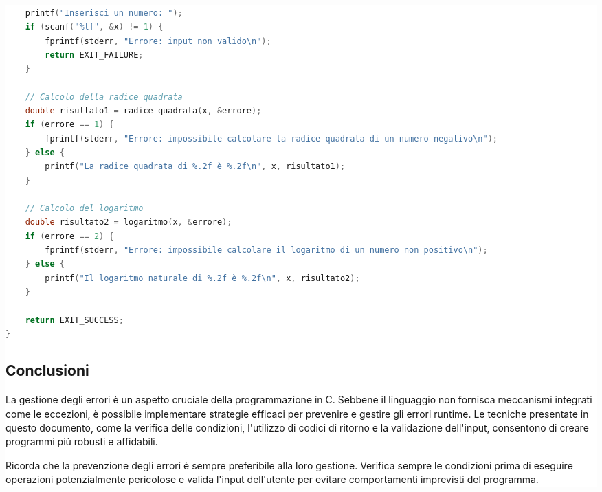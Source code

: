 ```c
    printf("Inserisci un numero: ");
    if (scanf("%lf", &x) != 1) {
        fprintf(stderr, "Errore: input non valido\n");
        return EXIT_FAILURE;
    }
    
    // Calcolo della radice quadrata
    double risultato1 = radice_quadrata(x, &errore);
    if (errore == 1) {
        fprintf(stderr, "Errore: impossibile calcolare la radice quadrata di un numero negativo\n");
    } else {
        printf("La radice quadrata di %.2f è %.2f\n", x, risultato1);
    }
    
    // Calcolo del logaritmo
    double risultato2 = logaritmo(x, &errore);
    if (errore == 2) {
        fprintf(stderr, "Errore: impossibile calcolare il logaritmo di un numero non positivo\n");
    } else {
        printf("Il logaritmo naturale di %.2f è %.2f\n", x, risultato2);
    }
    
    return EXIT_SUCCESS;
}
```

## Conclusioni

La gestione degli errori è un aspetto cruciale della programmazione in C. Sebbene il linguaggio non fornisca meccanismi integrati come le eccezioni, è possibile implementare strategie efficaci per prevenire e gestire gli errori runtime. Le tecniche presentate in questo documento, come la verifica delle condizioni, l'utilizzo di codici di ritorno e la validazione dell'input, consentono di creare programmi più robusti e affidabili.

Ricorda che la prevenzione degli errori è sempre preferibile alla loro gestione. Verifica sempre le condizioni prima di eseguire operazioni potenzialmente pericolose e valida l'input dell'utente per evitare comportamenti imprevisti del programma.